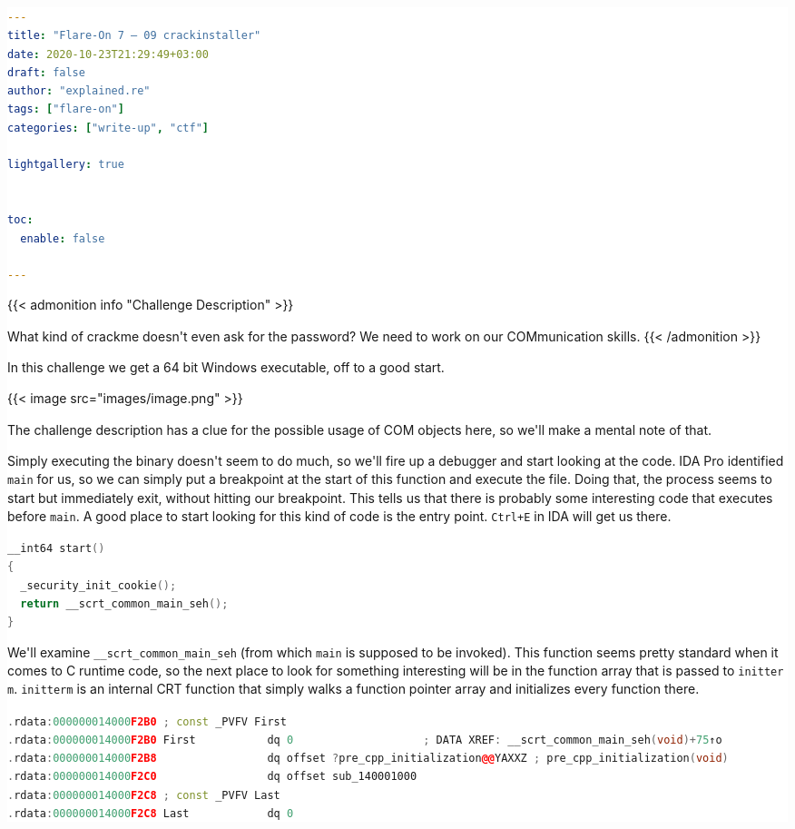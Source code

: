 ```yaml
---
title: "Flare-On 7 — 09 crackinstaller"
date: 2020-10-23T21:29:49+03:00
draft: false
author: "explained.re"
tags: ["flare-on"]
categories: ["write-up", "ctf"]

lightgallery: true


toc:
  enable: false

---
```


{{< admonition info "Challenge Description" >}}

What kind of crackme doesn't even ask for the password? We need to work on our COMmunication skills.
{{< /admonition >}}

In this challenge we get a 64 bit Windows executable, off to a good start.

{{< image src="images/image.png" >}}

The challenge description has a clue for the possible usage of COM objects here, so we'll make a mental note of that.

Simply executing the binary doesn't seem to do much, so we'll fire up a debugger and start looking at the code. IDA Pro identified `main` for us, so we can simply put a breakpoint at the start of this function and execute the file. Doing that, the process seems to start but immediately exit, without hitting our breakpoint. This tells us that there is probably some interesting code that executes before `main`.  A good place to start looking for this kind of code is the entry point. `Ctrl+E` in IDA will get us there.

```cpp
__int64 start()
{
  _security_init_cookie();
  return __scrt_common_main_seh();
}
```

We'll examine `__scrt_common_main_seh` (from which `main` is supposed to be invoked). This function seems pretty standard when it comes to C runtime code, so the next place to look for something interesting will be in the function array that is passed to `initterm`. `initterm` is an internal CRT function that simply walks a function pointer array and initializes every function there.

```cpp
.rdata:000000014000F2B0 ; const _PVFV First
.rdata:000000014000F2B0 First           dq 0                    ; DATA XREF: __scrt_common_main_seh(void)+75↑o
.rdata:000000014000F2B8                 dq offset ?pre_cpp_initialization@@YAXXZ ; pre_cpp_initialization(void)
.rdata:000000014000F2C0                 dq offset sub_140001000
.rdata:000000014000F2C8 ; const _PVFV Last
.rdata:000000014000F2C8 Last            dq 0
```
